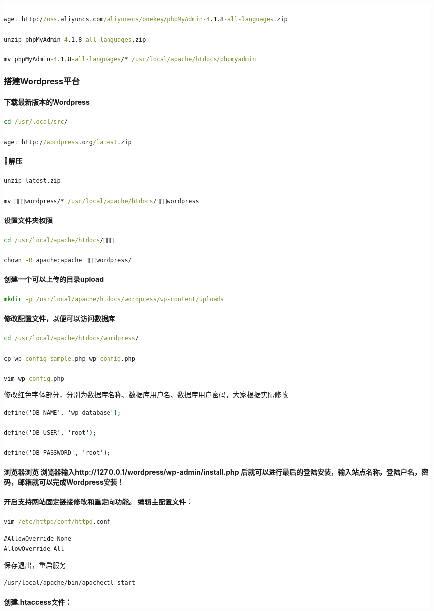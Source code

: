 ``` cmd

wget http://oss.aliyuncs.com/aliyunecs/onekey/phpMyAdmin-4.1.8-all-languages.zip

unzip phpMyAdmin-4.1.8-all-languages.zip

mv phpMyAdmin-4.1.8-all-languages/* /usr/local/apache/htdocs/phpmyadmin
```

### 搭建Wordpress平台
#### 下载最新版本的Wordpress
``` cmd
cd /usr/local/src/

wget http://wordpress.org/latest.zip
```
#### 解压
``` cmd
unzip latest.zip

mv wordpress/* /usr/local/apache/htdocs/wordpress
```
#### 设置文件夹权限
``` cmd
cd /usr/local/apache/htdocs/

chown -R apache:apache wordpress/
```

#### 创建一个可以上传的目录upload
``` cmd
mkdir -p /usr/local/apache/htdocs/wordpress/wp-content/uploads
```
#### 修改配置文件，以便可以访问数据库
``` cmd
cd /usr/local/apache/htdocs/wordpress/

cp wp-config-sample.php wp-config.php

vim wp-config.php
```
修改红色字体部分，分别为数据库名称、数据库用户名、数据库用户密码，大家根据实际修改
``` cmd
define('DB_NAME', 'wp_database'); 

define('DB_USER', 'root'); 

define('DB_PASSWORD', 'root'); 
```
#### 浏览器浏览  浏览器输入http://127.0.0.1/wordpress/wp-admin/install.php 后就可以进行最后的登陆安装，输入站点名称，登陆户名，密码，邮箱就可以完成Wordpress安装！
#### 开启支持网站固定链接修改和重定向功能。  编辑主配置文件：
``` cmd
vim /etc/httpd/conf/httpd.conf
```
``` cmd
#AllowOverride None 
AllowOverride All
```
保存退出，重启服务
``` cmd
/usr/local/apache/bin/apachectl start
```
#### 创建.htaccess文件：
``` cmd
```